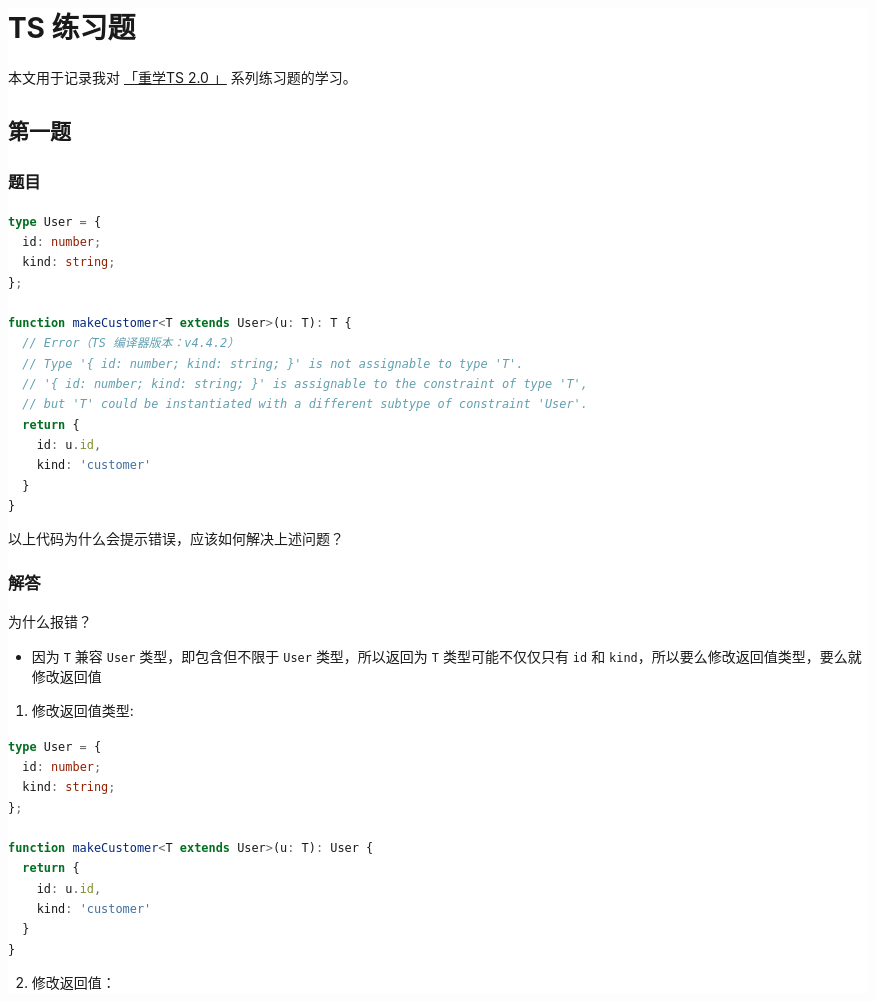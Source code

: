 
# TS 练习题

本文用于记录我对 [「重学TS 2.0 」](https://github.com/semlinker/awesome-typescript/issues?page=2&q=is%3Aissue+is%3Aopen) 系列练习题的学习。

## 第一题

### 题目

```ts
type User = {
  id: number;
  kind: string;
};

function makeCustomer<T extends User>(u: T): T {
  // Error（TS 编译器版本：v4.4.2）
  // Type '{ id: number; kind: string; }' is not assignable to type 'T'.
  // '{ id: number; kind: string; }' is assignable to the constraint of type 'T', 
  // but 'T' could be instantiated with a different subtype of constraint 'User'.
  return {
    id: u.id,
    kind: 'customer'
  }
}
```

以上代码为什么会提示错误，应该如何解决上述问题？

### 解答

为什么报错？

- 因为 `T` 兼容 `User` 类型，即包含但不限于 `User` 类型，所以返回为 `T` 类型可能不仅仅只有 `id` 和 `kind`，所以要么修改返回值类型，要么就修改返回值

1. 修改返回值类型:

```ts
type User = {
  id: number;
  kind: string;
};

function makeCustomer<T extends User>(u: T): User {
  return {
    id: u.id,
    kind: 'customer'
  }
}
```

2. 修改返回值：
